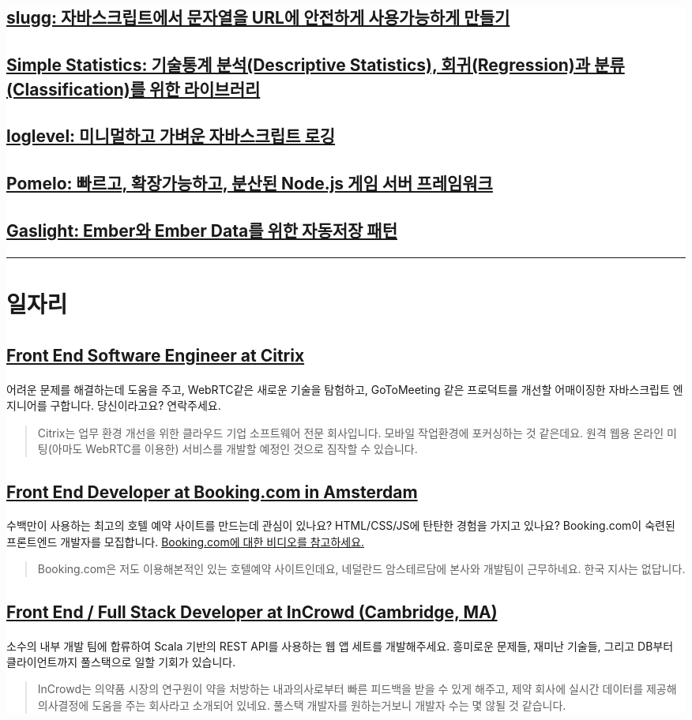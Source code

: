 ## [slugg: 자바스크립트에서 문자열을 URL에 안전하게 사용가능하게 만들기](https://github.com/bengourley/slugg)


## [Simple Statistics: 기술통계 분석(Descriptive Statistics), 회귀(Regression)과 분류(Classification)를 위한 라이브러리](http://macwright.org/simple-statistics/)


## [loglevel: 미니멀하고 가벼운 자바스크립트 로깅](http://pimterry.github.io/loglevel/)


## [Pomelo: 빠르고, 확장가능하고, 분산된 Node.js 게임 서버 프레임워크](https://github.com/NetEase/pomelo)


## [Gaslight: Ember와 Ember Data를 위한 자동저장 패턴](http://blog.gaslight.co/post/53361504301/an-autosave-pattern-for-ember-and-ember-data)


- - -
# 일자리

## [Front End Software Engineer at Citrix](http://careers.citrix.com/jobs/descriptions/sr-softare-engineer-web-dev-santa-barbara-california-job-16-3692401#?)
어려운 문제를 해결하는데 도움을 주고, WebRTC같은 새로운 기술을 탐험하고, GoToMeeting 같은 프로덕트를 개선할 어매이징한 자바스크립트 엔지니어를 구합니다. 당신이라고요? 연락주세요.
> Citrix는 업무 환경 개선을 위한 클라우드 기업 소프트웨어 전문 회사입니다. 모바일 작업환경에 포커싱하는 것 같은데요. 원격 웹용 온라인 미팅(아마도 WebRTC를 이용한) 서비스를 개발할 예정인 것으로 짐작할 수 있습니다.


## [Front End Developer at Booking.com in Amsterdam](http://www.booking.com/jobs.en-us.html?sid=223c1a144dfd42a2e5d4b64e8ff6fa5e;dcid=1;st=details;job_id=12341)
수백만이 사용하는 최고의 호텔 예약 사이트를 만드는데 관심이 있나요? HTML/CSS/JS에 탄탄한 경험을 가지고 있나요? Booking.com이 숙련된 프론트엔드 개발자를 모집합니다. [Booking.com에 대한 비디오를 참고하세요.](http://www.youtube.com/watch?v=9T6Xi4U5APo)
> Booking.com은 저도 이용해본적인 있는 호텔예약 사이트인데요, 네덜란드 암스테르담에 본사와 개발팀이 근무하네요. 한국 지사는 없답니다.


## [Front End / Full Stack Developer at InCrowd (Cambridge, MA)](http://www.incrowdnow.com/careers/)
소수의 내부 개발 팀에 합류하여 Scala 기반의 REST API를 사용하는 웹 앱 세트를 개발해주세요. 흥미로운 문제들, 재미난 기술들, 그리고 DB부터 클라이언트까지 풀스택으로 일할 기회가 있습니다.
> InCrowd는 의약품 시장의 연구원이 약을 처방하는 내과의사로부터 빠른 피드백을 받을 수 있게 해주고, 제약 회사에 실시간 데이터를 제공해 의사결정에 도움을 주는 회사라고 소개되어 있네요. 풀스택 개발자를 원하는거보니 개발자 수는 몇 않될 것 같습니다.
